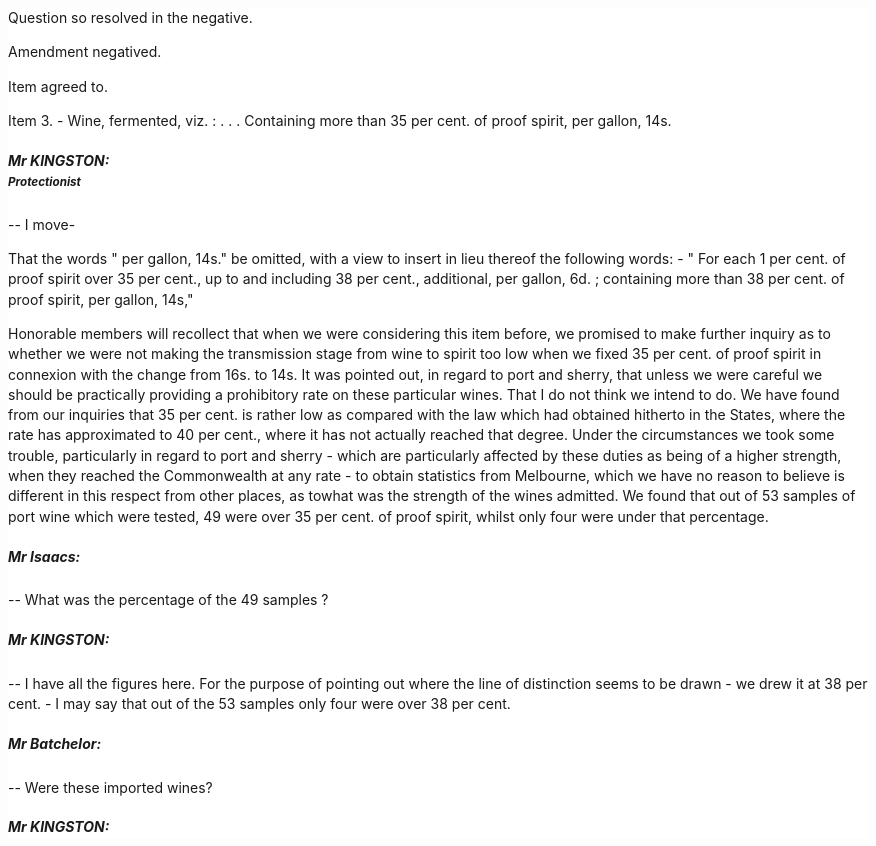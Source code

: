 
<graphic href="009331190204022_5_1_1_A.jpg"></graphic>



<graphic href="009331190204022_5_1_2_N.jpg"></graphic>



<graphic href="009331190204022_6_1_3_P.jpg"></graphic>


Question so resolved in the negative. 

Amendment negatived. 

Item agreed to. 

Item 3. - Wine, fermented, viz. : . . . Containing more than 35 per cent. of proof spirit, per gallon, 14s. 

##### Mr KINGSTON:<br><small class="text-muted">Protectionist</small>

-- I move- 

That the words " per gallon, 14s." be omitted, with a view to insert in lieu thereof the following words:  - " For each 1 per cent. of proof spirit over 35 per cent., up to and including 38 per cent., additional, per gallon, 6d. ; containing more than 38 per cent. of proof spirit, per gallon, 14s," 

Honorable members will recollect that when we were considering this item before, we promised to make further inquiry as to whether we were not making the transmission stage from wine to spirit too low when we fixed 35 per cent. of proof spirit in connexion with the change from 16s. to 14s. It was pointed out, in regard to port and sherry, that unless we were careful we should be practically providing a prohibitory rate on these particular wines. That I do not think we intend to do. We have found from our inquiries that 35 per cent. is rather low as compared with the law which had obtained hitherto in the States, where the rate has approximated to 40 per cent., where it has not actually reached that degree. Under the circumstances we took some trouble, particularly in regard to port and sherry - which are particularly affected by these duties as being of a higher strength, when they reached the Commonwealth at any rate - to obtain statistics from Melbourne, which we have no reason to believe is different in this respect from other places, as towhat was the strength of the wines admitted. We found that out of 53 samples of port wine which were tested, 49 were over 35 per cent. of proof spirit, whilst only four were under that percentage. 

##### Mr Isaacs:

-- What was the percentage of the 49 samples ? 

##### Mr KINGSTON:

-- I have all the figures here. For the purpose of pointing out where the line of distinction seems to be drawn - we drew it at 38 per cent. - I may say that out of the 53 samples only four were over 38 per cent. 

##### Mr Batchelor:

-- Were these imported wines? 

##### Mr KINGSTON:
